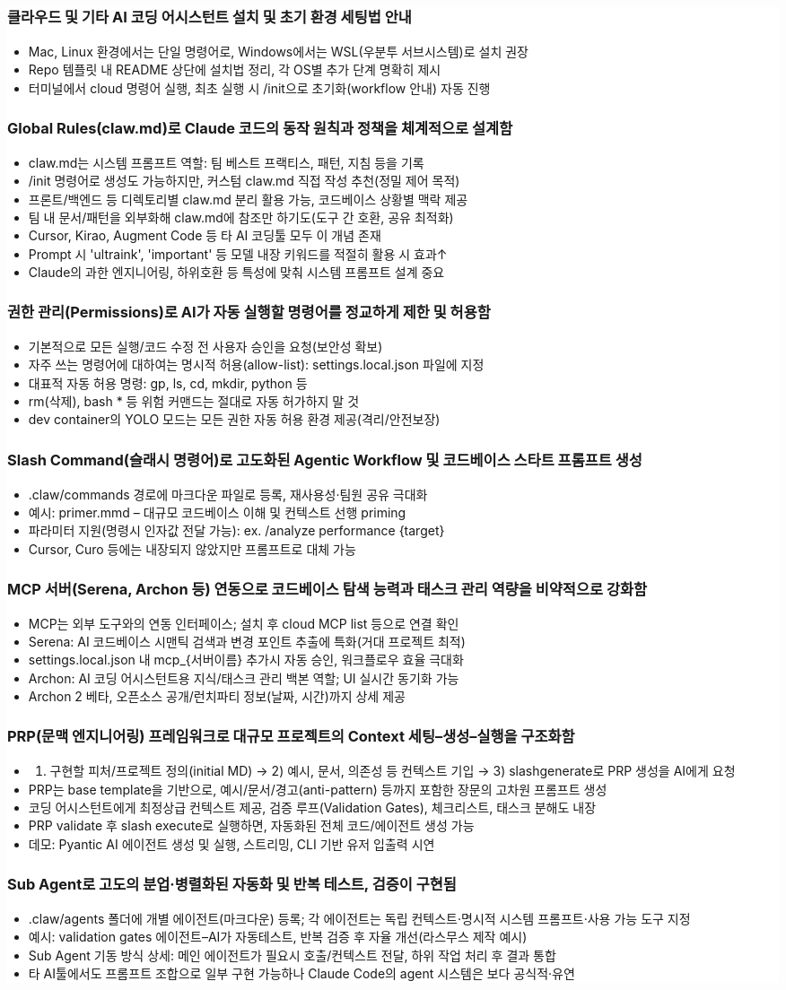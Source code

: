 ### 클라우드 및 기타 AI 코딩 어시스턴트 설치 및 초기 환경 세팅법 안내

- Mac, Linux 환경에서는 단일 명령어로, Windows에서는 WSL(우분투 서브시스템)로 설치 권장
- Repo 템플릿 내 README 상단에 설치법 정리, 각 OS별 추가 단계 명확히 제시
- 터미널에서 cloud 명령어 실행, 최초 실행 시 /init으로 초기화(workflow 안내) 자동 진행

### Global Rules(claw.md)로 Claude 코드의 동작 원칙과 정책을 체계적으로 설계함

- claw.md는 시스템 프롬프트 역할: 팀 베스트 프랙티스, 패턴, 지침 등을 기록
- /init 명령어로 생성도 가능하지만, 커스텀 claw.md 직접 작성 추천(정밀 제어 목적)
- 프론트/백엔드 등 디렉토리별 claw.md 분리 활용 가능, 코드베이스 상황별 맥락 제공
- 팀 내 문서/패턴을 외부화해 claw.md에 참조만 하기도(도구 간 호환, 공유 최적화)
- Cursor, Kirao, Augment Code 등 타 AI 코딩툴 모두 이 개념 존재
- Prompt 시 'ultraink', 'important' 등 모델 내장 키워드를 적절히 활용 시 효과↑
- Claude의 과한 엔지니어링, 하위호환 등 특성에 맞춰 시스템 프롬프트 설계 중요

### 권한 관리(Permissions)로 AI가 자동 실행할 명령어를 정교하게 제한 및 허용함

- 기본적으로 모든 실행/코드 수정 전 사용자 승인을 요청(보안성 확보)
- 자주 쓰는 명령어에 대하여는 명시적 허용(allow-list): settings.local.json 파일에 지정
- 대표적 자동 허용 명령: gp, ls, cd, mkdir, python 등
- rm(삭제), bash * 등 위험 커맨드는 절대로 자동 허가하지 말 것
- dev container의 YOLO 모드는 모든 권한 자동 허용 환경 제공(격리/안전보장)

### Slash Command(슬래시 명령어)로 고도화된 Agentic Workflow 및 코드베이스 스타트 프롬프트 생성

- .claw/commands 경로에 마크다운 파일로 등록, 재사용성·팀원 공유 극대화
- 예시: primer.mmd – 대규모 코드베이스 이해 및 컨텍스트 선행 priming
- 파라미터 지원(명령시 인자값 전달 가능): ex. /analyze performance {target}
- Cursor, Curo 등에는 내장되지 않았지만 프롬프트로 대체 가능

### MCP 서버(Serena, Archon 등) 연동으로 코드베이스 탐색 능력과 태스크 관리 역량을 비약적으로 강화함

- MCP는 외부 도구와의 연동 인터페이스; 설치 후 cloud MCP list 등으로 연결 확인
- Serena: AI 코드베이스 시맨틱 검색과 변경 포인트 추출에 특화(거대 프로젝트 최적)
- settings.local.json 내 mcp_{서버이름} 추가시 자동 승인, 워크플로우 효율 극대화
- Archon: AI 코딩 어시스턴트용 지식/태스크 관리 백본 역할; UI 실시간 동기화 가능
- Archon 2 베타, 오픈소스 공개/런치파티 정보(날짜, 시간)까지 상세 제공

### PRP(문맥 엔지니어링) 프레임워크로 대규모 프로젝트의 Context 세팅–생성–실행을 구조화함

- 1) 구현할 피처/프로젝트 정의(initial MD) → 2) 예시, 문서, 의존성 등 컨텍스트 기입 → 3) slashgenerate로 PRP 생성을 AI에게 요청
- PRP는 base template을 기반으로, 예시/문서/경고(anti-pattern) 등까지 포함한 장문의 고차원 프롬프트 생성
- 코딩 어시스턴트에게 최정상급 컨텍스트 제공, 검증 루프(Validation Gates), 체크리스트, 태스크 분해도 내장
- PRP validate 후 slash execute로 실행하면, 자동화된 전체 코드/에이전트 생성 가능
- 데모: Pyantic AI 에이전트 생성 및 실행, 스트리밍, CLI 기반 유저 입출력 시연

### Sub Agent로 고도의 분업·병렬화된 자동화 및 반복 테스트, 검증이 구현됨

- .claw/agents 폴더에 개별 에이전트(마크다운) 등록; 각 에이전트는 독립 컨텍스트·명시적 시스템 프롬프트·사용 가능 도구 지정
- 예시: validation gates 에이전트–AI가 자동테스트, 반복 검증 후 자율 개선(라스무스 제작 예시)
- Sub Agent 기동 방식 상세: 메인 에이전트가 필요시 호출/컨텍스트 전달, 하위 작업 처리 후 결과 통합
- 타 AI툴에서도 프롬프트 조합으로 일부 구현 가능하나 Claude Code의 agent 시스템은 보다 공식적·유연
